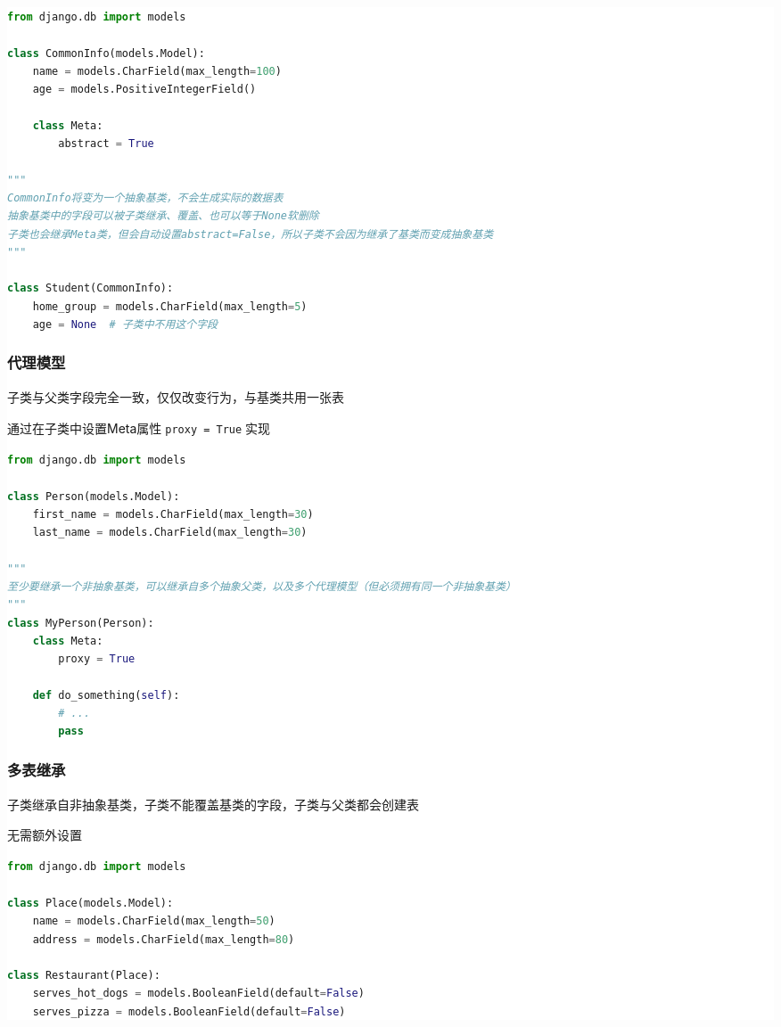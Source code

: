 ```python
from django.db import models

class CommonInfo(models.Model):
    name = models.CharField(max_length=100)
    age = models.PositiveIntegerField()

    class Meta:
        abstract = True

"""
CommonInfo将变为一个抽象基类，不会生成实际的数据表
抽象基类中的字段可以被子类继承、覆盖、也可以等于None软删除
子类也会继承Meta类，但会自动设置abstract=False，所以子类不会因为继承了基类而变成抽象基类
"""

class Student(CommonInfo):
    home_group = models.CharField(max_length=5)
    age = None  # 子类中不用这个字段
```

### 代理模型

子类与父类字段完全一致，仅仅改变行为，与基类共用一张表

通过在子类中设置Meta属性 `proxy = True` 实现

```python
from django.db import models

class Person(models.Model):
    first_name = models.CharField(max_length=30)
    last_name = models.CharField(max_length=30)

"""
至少要继承一个非抽象基类，可以继承自多个抽象父类，以及多个代理模型（但必须拥有同一个非抽象基类）
"""
class MyPerson(Person):
    class Meta:
        proxy = True

    def do_something(self):
        # ...
        pass
```

### 多表继承

子类继承自非抽象基类，子类不能覆盖基类的字段，子类与父类都会创建表

无需额外设置

```python
from django.db import models

class Place(models.Model):
    name = models.CharField(max_length=50)
    address = models.CharField(max_length=80)

class Restaurant(Place):
    serves_hot_dogs = models.BooleanField(default=False)
    serves_pizza = models.BooleanField(default=False)
```
